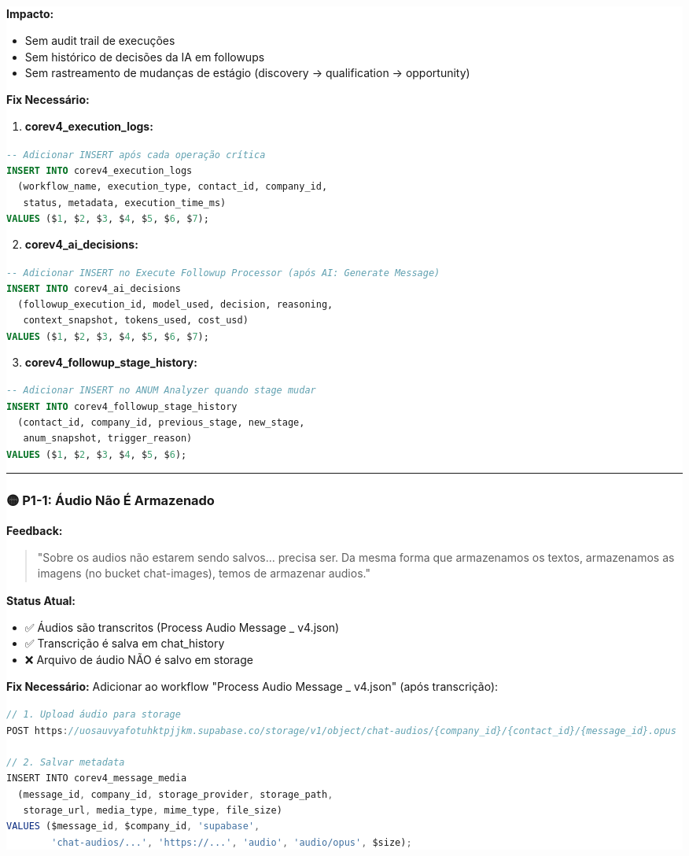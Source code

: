 **Impacto:**
- Sem audit trail de execuções
- Sem histórico de decisões da IA em followups
- Sem rastreamento de mudanças de estágio (discovery → qualification → opportunity)

**Fix Necessário:**

1. **corev4_execution_logs:**
```sql
-- Adicionar INSERT após cada operação crítica
INSERT INTO corev4_execution_logs
  (workflow_name, execution_type, contact_id, company_id,
   status, metadata, execution_time_ms)
VALUES ($1, $2, $3, $4, $5, $6, $7);
```

2. **corev4_ai_decisions:**
```sql
-- Adicionar INSERT no Execute Followup Processor (após AI: Generate Message)
INSERT INTO corev4_ai_decisions
  (followup_execution_id, model_used, decision, reasoning,
   context_snapshot, tokens_used, cost_usd)
VALUES ($1, $2, $3, $4, $5, $6, $7);
```

3. **corev4_followup_stage_history:**
```sql
-- Adicionar INSERT no ANUM Analyzer quando stage mudar
INSERT INTO corev4_followup_stage_history
  (contact_id, company_id, previous_stage, new_stage,
   anum_snapshot, trigger_reason)
VALUES ($1, $2, $3, $4, $5, $6);
```

---

### 🟡 P1-1: Áudio Não É Armazenado

**Feedback:**
> "Sobre os audios não estarem sendo salvos... precisa ser. Da mesma forma que armazenamos os textos, armazenamos as imagens (no bucket chat-images), temos de armazenar audios."

**Status Atual:**
- ✅ Áudios são transcritos (Process Audio Message _ v4.json)
- ✅ Transcrição é salva em chat_history
- ❌ Arquivo de áudio NÃO é salvo em storage

**Fix Necessário:**
Adicionar ao workflow "Process Audio Message _ v4.json" (após transcrição):

```javascript
// 1. Upload áudio para storage
POST https://uosauvyafotuhktpjjkm.supabase.co/storage/v1/object/chat-audios/{company_id}/{contact_id}/{message_id}.opus

// 2. Salvar metadata
INSERT INTO corev4_message_media
  (message_id, company_id, storage_provider, storage_path,
   storage_url, media_type, mime_type, file_size)
VALUES ($message_id, $company_id, 'supabase',
        'chat-audios/...', 'https://...', 'audio', 'audio/opus', $size);
```
